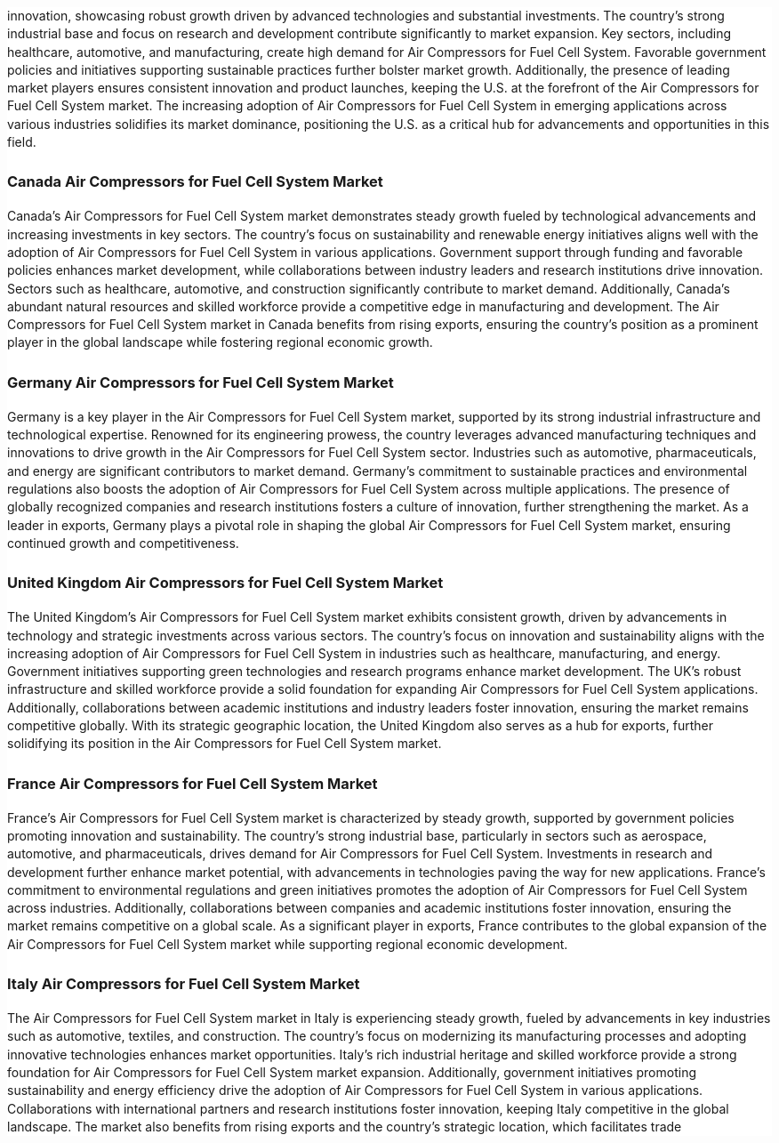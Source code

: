 innovation, showcasing robust growth driven by advanced technologies and substantial investments. The country&rsquo;s strong industrial base and focus on research and development contribute significantly to market expansion. Key sectors, including healthcare, automotive, and manufacturing, create high demand for Air Compressors for Fuel Cell System. Favorable government policies and initiatives supporting sustainable practices further bolster market growth. Additionally, the presence of leading market players ensures consistent innovation and product launches, keeping the U.S. at the forefront of the Air Compressors for Fuel Cell System market. The increasing adoption of Air Compressors for Fuel Cell System in emerging applications across various industries solidifies its market dominance, positioning the U.S. as a critical hub for advancements and opportunities in this field.</p><h3>Canada Air Compressors for Fuel Cell System Market</h3><p>Canada&rsquo;s Air Compressors for Fuel Cell System market demonstrates steady growth fueled by technological advancements and increasing investments in key sectors. The country&rsquo;s focus on sustainability and renewable energy initiatives aligns well with the adoption of Air Compressors for Fuel Cell System in various applications. Government support through funding and favorable policies enhances market development, while collaborations between industry leaders and research institutions drive innovation. Sectors such as healthcare, automotive, and construction significantly contribute to market demand. Additionally, Canada&rsquo;s abundant natural resources and skilled workforce provide a competitive edge in manufacturing and development. The Air Compressors for Fuel Cell System market in Canada benefits from rising exports, ensuring the country&rsquo;s position as a prominent player in the global landscape while fostering regional economic growth.</p><h3>Germany Air Compressors for Fuel Cell System Market</h3><p>Germany is a key player in the Air Compressors for Fuel Cell System market, supported by its strong industrial infrastructure and technological expertise. Renowned for its engineering prowess, the country leverages advanced manufacturing techniques and innovations to drive growth in the Air Compressors for Fuel Cell System sector. Industries such as automotive, pharmaceuticals, and energy are significant contributors to market demand. Germany&rsquo;s commitment to sustainable practices and environmental regulations also boosts the adoption of Air Compressors for Fuel Cell System across multiple applications. The presence of globally recognized companies and research institutions fosters a culture of innovation, further strengthening the market. As a leader in exports, Germany plays a pivotal role in shaping the global Air Compressors for Fuel Cell System market, ensuring continued growth and competitiveness.</p><h3>United Kingdom Air Compressors for Fuel Cell System Market</h3><p>The United Kingdom&rsquo;s Air Compressors for Fuel Cell System market exhibits consistent growth, driven by advancements in technology and strategic investments across various sectors. The country&rsquo;s focus on innovation and sustainability aligns with the increasing adoption of Air Compressors for Fuel Cell System in industries such as healthcare, manufacturing, and energy. Government initiatives supporting green technologies and research programs enhance market development. The UK&rsquo;s robust infrastructure and skilled workforce provide a solid foundation for expanding Air Compressors for Fuel Cell System applications. Additionally, collaborations between academic institutions and industry leaders foster innovation, ensuring the market remains competitive globally. With its strategic geographic location, the United Kingdom also serves as a hub for exports, further solidifying its position in the Air Compressors for Fuel Cell System market.</p><h3>France Air Compressors for Fuel Cell System Market</h3><p>France&rsquo;s Air Compressors for Fuel Cell System market is characterized by steady growth, supported by government policies promoting innovation and sustainability. The country&rsquo;s strong industrial base, particularly in sectors such as aerospace, automotive, and pharmaceuticals, drives demand for Air Compressors for Fuel Cell System. Investments in research and development further enhance market potential, with advancements in technologies paving the way for new applications. France&rsquo;s commitment to environmental regulations and green initiatives promotes the adoption of Air Compressors for Fuel Cell System across industries. Additionally, collaborations between companies and academic institutions foster innovation, ensuring the market remains competitive on a global scale. As a significant player in exports, France contributes to the global expansion of the Air Compressors for Fuel Cell System market while supporting regional economic development.</p><h3>Italy Air Compressors for Fuel Cell System Market</h3><p>The Air Compressors for Fuel Cell System market in Italy is experiencing steady growth, fueled by advancements in key industries such as automotive, textiles, and construction. The country&rsquo;s focus on modernizing its manufacturing processes and adopting innovative technologies enhances market opportunities. Italy&rsquo;s rich industrial heritage and skilled workforce provide a strong foundation for Air Compressors for Fuel Cell System market expansion. Additionally, government initiatives promoting sustainability and energy efficiency drive the adoption of Air Compressors for Fuel Cell System in various applications. Collaborations with international partners and research institutions foster innovation, keeping Italy competitive in the global landscape. The market also benefits from rising exports and the country&rsquo;s strategic location, which facilitates trade